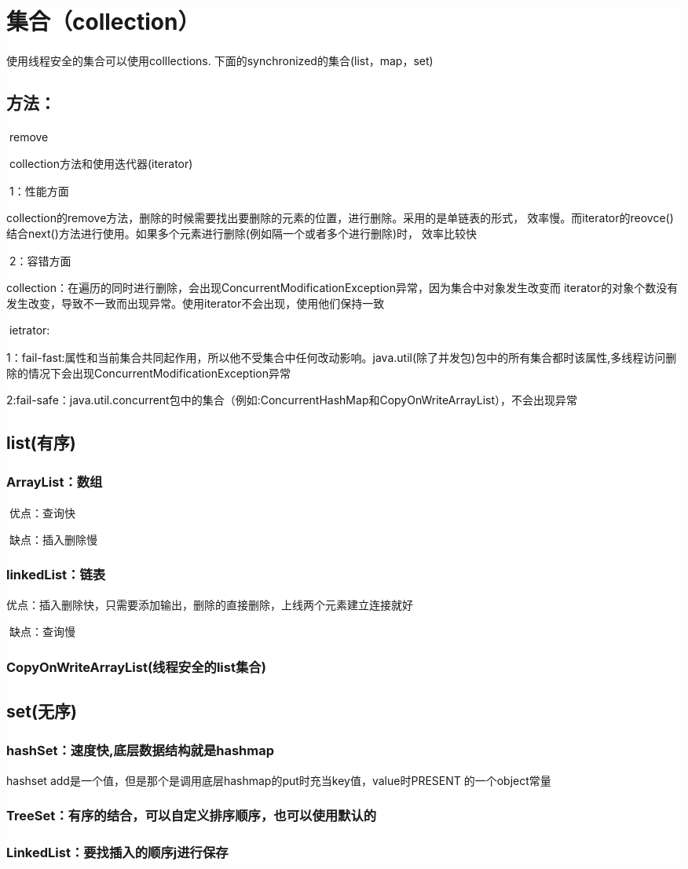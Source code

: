 # 集合（collection）

使用线程安全的集合可以使用colllections. 下面的synchronized的集合(list，map，set)

## 方法：

​	remove

​		collection方法和使用迭代器(iterator)

​			1：性能方面

​					collection的remove方法，删除的时候需要找出要删除的元素的位置，进行删除。采用的是单链表的形式，			效率慢。而iterator的reovce()结合next()方法进行使用。如果多个元素进行删除(例如隔一个或者多个进行删除)时，			效率比较快

​			2：容错方面

​				collection：在遍历的同时进行删除，会出现ConcurrentModificationException异常，因为集合中对象发生改变而			iterator的对象个数没有发生改变，导致不一致而出现异常。使用iterator不会出现，使用他们保持一致

​	ietrator:

​	1：fail-fast:属性和当前集合共同起作用，所以他不受集合中任何改动影响。java.util(除了并发包)包中的所有集合都时该属性,多线程访问删除的情况下会出现ConcurrentModificationException异常

​	2:fail-safe：java.util.concurrent包中的集合（例如:ConcurrentHashMap和CopyOnWriteArrayList），不会出现异常

## list(有序)

### 	ArrayList：数组

​		优点：查询快

​		缺点：插入删除慢

### 	linkedList：链表

​		优点：插入删除快，只需要添加输出，删除的直接删除，上线两个元素建立连接就好

​		缺点：查询慢

### 	CopyOnWriteArrayList(线程安全的list集合)

## set(无序)

### 	hashSet：速度快,底层数据结构就是hashmap

hashset add是一个值，但是那个是调用底层hashmap的put时充当key值，value时PRESENT 的一个object常量

### 	TreeSet：有序的结合，可以自定义排序顺序，也可以使用默认的

### 	LinkedList：要找插入的顺序j进行保存
